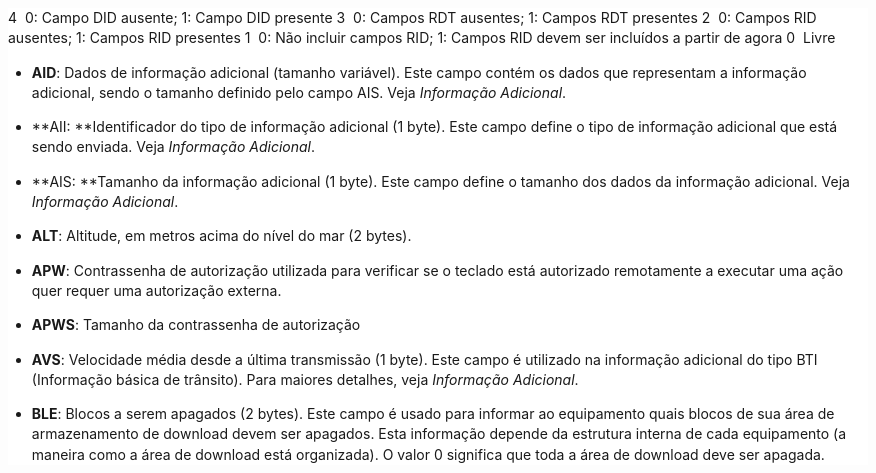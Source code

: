 <td style="text-align: center;">4</td>
<td style="text-align: center;"> 0: Campo DID ausente; 1: Campo DID
presente</td>
</tr>
<tr>
<td style="text-align: center;">3</td>
<td style="text-align: center;"> 0: Campos RDT ausentes; 1: Campos RDT
presentes</td>
</tr>
<tr>
<td style="text-align: center;">2</td>
<td style="text-align: center;"> 0: Campos RID ausentes; 1: Campos RID
presentes</td>
</tr>
<tr>
<td style="text-align: center;">1</td>
<td style="text-align: center;"> 0: Não incluir campos RID; 1: Campos
RID devem ser incluídos a partir de agora</td>
</tr>
<tr>
<td style="text-align: center;">0</td>
<td style="text-align: center;"> Livre</td>
</tr>
</tbody>
</table>

- **AID**: Dados de informação adicional (tamanho variável). Este campo
  contém os dados que representam a informação adicional, sendo o
  tamanho definido pelo campo AIS. Veja *Informação Adicional*.

- **AII: **Identificador do tipo de informação adicional (1 byte). Este
  campo define o tipo de informação adicional que está sendo enviada.
  Veja *Informação Adicional*.

- **AIS: **Tamanho da informação adicional (1 byte). Este campo define o
  tamanho dos dados da informação adicional. Veja *Informação
  Adicional*.

- **ALT**: Altitude, em metros acima do nível do mar (2 bytes).

- **APW**: Contrassenha de autorização utilizada para verificar se o
  teclado está autorizado remotamente a executar uma ação quer requer
  uma autorização externa.

- **APWS**: Tamanho da contrassenha de autorização

- **AVS**: Velocidade média desde a última transmissão (1 byte). Este
  campo é utilizado na informação adicional do tipo BTI (Informação
  básica de trânsito). Para maiores detalhes, veja *Informação
  Adicional*.

- **BLE**: Blocos a serem apagados (2 bytes). Este campo é usado para
  informar ao equipamento quais blocos de sua área de armazenamento de
  download devem ser apagados. Esta informação depende da estrutura
  interna de cada equipamento (a maneira como a área de download está
  organizada). O valor 0 significa que toda a área de download deve ser
  apagada.
